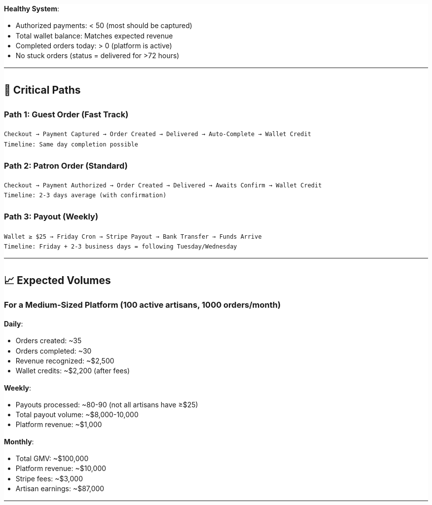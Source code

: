 **Healthy System**:
- Authorized payments: < 50 (most should be captured)
- Total wallet balance: Matches expected revenue
- Completed orders today: > 0 (platform is active)
- No stuck orders (status = delivered for >72 hours)

---

## 🎯 Critical Paths

### Path 1: Guest Order (Fast Track)
```
Checkout → Payment Captured → Order Created → Delivered → Auto-Complete → Wallet Credit
Timeline: Same day completion possible
```

### Path 2: Patron Order (Standard)
```
Checkout → Payment Authorized → Order Created → Delivered → Awaits Confirm → Wallet Credit
Timeline: 2-3 days average (with confirmation)
```

### Path 3: Payout (Weekly)
```
Wallet ≥ $25 → Friday Cron → Stripe Payout → Bank Transfer → Funds Arrive
Timeline: Friday + 2-3 business days = following Tuesday/Wednesday
```

---

## 📈 Expected Volumes

### For a Medium-Sized Platform (100 active artisans, 1000 orders/month)

**Daily**:
- Orders created: ~35
- Orders completed: ~30
- Revenue recognized: ~$2,500
- Wallet credits: ~$2,200 (after fees)

**Weekly**:
- Payouts processed: ~80-90 (not all artisans have ≥$25)
- Total payout volume: ~$8,000-10,000
- Platform revenue: ~$1,000

**Monthly**:
- Total GMV: ~$100,000
- Platform revenue: ~$10,000
- Stripe fees: ~$3,000
- Artisan earnings: ~$87,000

---